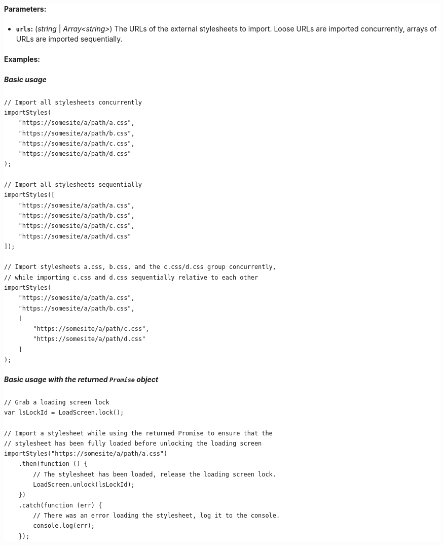 #### Parameters:

* **`urls`:** (*string* | *Array&lt;string&gt;*) The URLs of the external stylesheets to import.  Loose URLs are imported concurrently, arrays of URLs are imported sequentially.

#### Examples:

##### Basic usage

```
// Import all stylesheets concurrently
importStyles(
	"https://somesite/a/path/a.css",
	"https://somesite/a/path/b.css",
	"https://somesite/a/path/c.css",
	"https://somesite/a/path/d.css"
);

// Import all stylesheets sequentially
importStyles([
	"https://somesite/a/path/a.css",
	"https://somesite/a/path/b.css",
	"https://somesite/a/path/c.css",
	"https://somesite/a/path/d.css"
]);

// Import stylesheets a.css, b.css, and the c.css/d.css group concurrently,
// while importing c.css and d.css sequentially relative to each other
importStyles(
	"https://somesite/a/path/a.css",
	"https://somesite/a/path/b.css",
	[
		"https://somesite/a/path/c.css",
		"https://somesite/a/path/d.css"
	]
);
```

##### Basic usage with the returned `Promise` object

```
// Grab a loading screen lock
var lsLockId = LoadScreen.lock();

// Import a stylesheet while using the returned Promise to ensure that the
// stylesheet has been fully loaded before unlocking the loading screen
importStyles("https://somesite/a/path/a.css")
	.then(function () {
		// The stylesheet has been loaded, release the loading screen lock.
		LoadScreen.unlock(lsLockId);
	})
	.catch(function (err) {
		// There was an error loading the stylesheet, log it to the console.
		console.log(err);
	});
```
